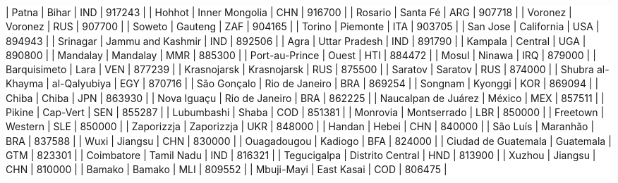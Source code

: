 | Patna | Bihar | IND | 917243 |
| Hohhot | Inner Mongolia | CHN | 916700 |
| Rosario | Santa Fé | ARG | 907718 |
| Voronez | Voronez | RUS | 907700 |
| Soweto | Gauteng | ZAF | 904165 |
| Torino | Piemonte | ITA | 903705 |
| San Jose | California | USA | 894943 |
| Srinagar | Jammu and Kashmir | IND | 892506 |
| Agra | Uttar Pradesh | IND | 891790 |
| Kampala | Central | UGA | 890800 |
| Mandalay | Mandalay | MMR | 885300 |
| Port-au-Prince | Ouest | HTI | 884472 |
| Mosul | Ninawa | IRQ | 879000 |
| Barquisimeto | Lara | VEN | 877239 |
| Krasnojarsk | Krasnojarsk | RUS | 875500 |
| Saratov | Saratov | RUS | 874000 |
| Shubra al-Khayma | al-Qalyubiya | EGY | 870716 |
| São Gonçalo | Rio de Janeiro | BRA | 869254 |
| Songnam | Kyonggi | KOR | 869094 |
| Chiba | Chiba | JPN | 863930 |
| Nova Iguaçu | Rio de Janeiro | BRA | 862225 |
| Naucalpan de Juárez | México | MEX | 857511 |
| Pikine | Cap-Vert | SEN | 855287 |
| Lubumbashi | Shaba | COD | 851381 |
| Monrovia | Montserrado | LBR | 850000 |
| Freetown | Western | SLE | 850000 |
| Zaporizzja | Zaporizzja | UKR | 848000 |
| Handan | Hebei | CHN | 840000 |
| São Luís | Maranhão | BRA | 837588 |
| Wuxi | Jiangsu | CHN | 830000 |
| Ouagadougou | Kadiogo | BFA | 824000 |
| Ciudad de Guatemala | Guatemala | GTM | 823301 |
| Coimbatore | Tamil Nadu | IND | 816321 |
| Tegucigalpa | Distrito Central | HND | 813900 |
| Xuzhou | Jiangsu | CHN | 810000 |
| Bamako | Bamako | MLI | 809552 |
| Mbuji-Mayi | East Kasai | COD | 806475 |